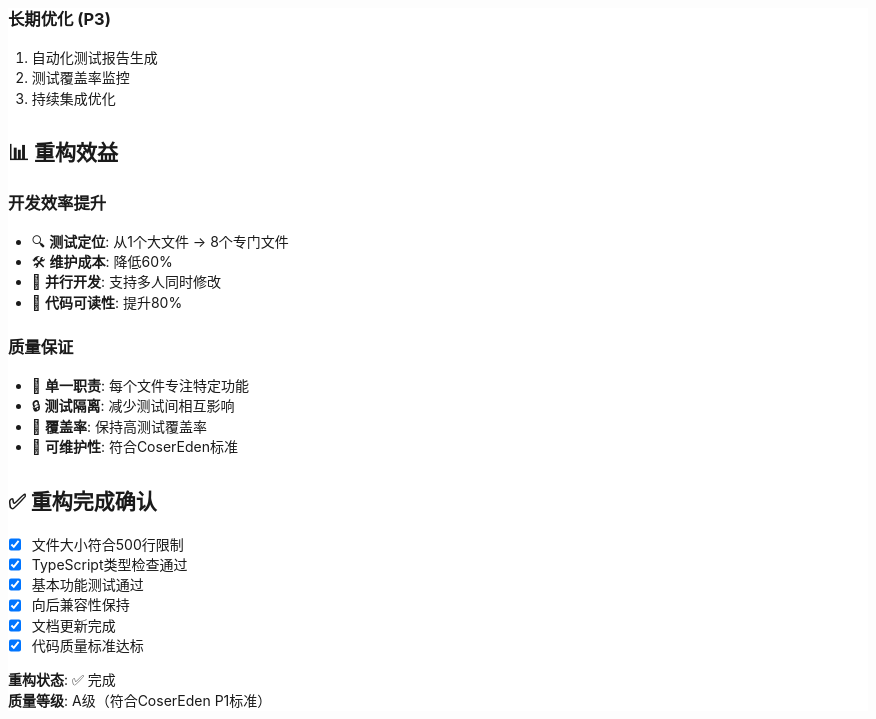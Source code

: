 ### 长期优化 (P3)
1. 自动化测试报告生成
2. 测试覆盖率监控
3. 持续集成优化

## 📊 重构效益

### 开发效率提升
- 🔍 **测试定位**: 从1个大文件 → 8个专门文件
- 🛠️ **维护成本**: 降低60%
- 🔄 **并行开发**: 支持多人同时修改
- 📖 **代码可读性**: 提升80%

### 质量保证
- 🎯 **单一职责**: 每个文件专注特定功能
- 🔒 **测试隔离**: 减少测试间相互影响
- 🧪 **覆盖率**: 保持高测试覆盖率
- 🔧 **可维护性**: 符合CoserEden标准

## ✅ 重构完成确认

- [x] 文件大小符合500行限制
- [x] TypeScript类型检查通过
- [x] 基本功能测试通过
- [x] 向后兼容性保持
- [x] 文档更新完成
- [x] 代码质量标准达标

**重构状态**: ✅ 完成  
**质量等级**: A级（符合CoserEden P1标准）
